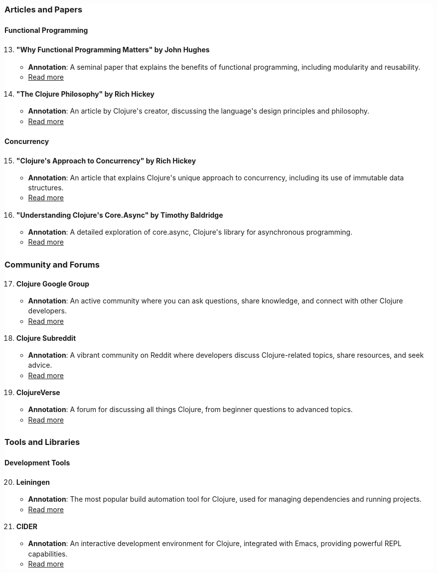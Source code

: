 ### Articles and Papers

#### Functional Programming

13. **"Why Functional Programming Matters" by John Hughes**
    - **Annotation**: A seminal paper that explains the benefits of functional programming, including modularity and reusability.
    - [Read more](https://www.cs.kent.ac.uk/people/staff/dat/miranda/whyfp90.pdf)

14. **"The Clojure Philosophy" by Rich Hickey**
    - **Annotation**: An article by Clojure's creator, discussing the language's design principles and philosophy.
    - [Read more](https://clojure.org/about/rationale)

#### Concurrency

15. **"Clojure's Approach to Concurrency" by Rich Hickey**
    - **Annotation**: An article that explains Clojure's unique approach to concurrency, including its use of immutable data structures.
    - [Read more](https://clojure.org/about/concurrency)

16. **"Understanding Clojure's Core.Async" by Timothy Baldridge**
    - **Annotation**: A detailed exploration of core.async, Clojure's library for asynchronous programming.
    - [Read more](https://www.youtube.com/watch?v=enwIIGzhahw)

### Community and Forums

17. **Clojure Google Group**
    - **Annotation**: An active community where you can ask questions, share knowledge, and connect with other Clojure developers.
    - [Read more](https://groups.google.com/g/clojure)

18. **Clojure Subreddit**
    - **Annotation**: A vibrant community on Reddit where developers discuss Clojure-related topics, share resources, and seek advice.
    - [Read more](https://www.reddit.com/r/Clojure/)

19. **ClojureVerse**
    - **Annotation**: A forum for discussing all things Clojure, from beginner questions to advanced topics.
    - [Read more](https://clojureverse.org/)

### Tools and Libraries

#### Development Tools

20. **Leiningen**
    - **Annotation**: The most popular build automation tool for Clojure, used for managing dependencies and running projects.
    - [Read more](https://leiningen.org/)

21. **CIDER**
    - **Annotation**: An interactive development environment for Clojure, integrated with Emacs, providing powerful REPL capabilities.
    - [Read more](https://cider.mx/)
